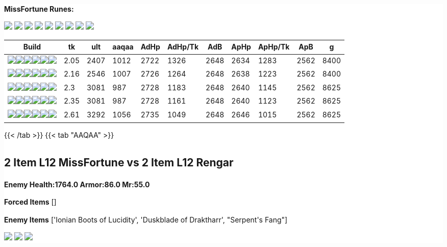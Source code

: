 

**MissFortune Runes:**


![](/Styles/Inspiration/FirstStrike/FirstStrike.png)
![](/Styles/Inspiration/MagicalFootwear/MagicalFootwear.png)
![](/Styles/Inspiration/BiscuitDelivery/BiscuitDelivery.png)
![](/Styles/Inspiration/CosmicInsight/CosmicInsight.png)
![](/Styles/Sorcery/AbsoluteFocus/AbsoluteFocus.png)
![](/Styles/Sorcery/GatheringStorm/GatheringStorm.png)
![](/StatMods/StatModsAdaptiveForceIcon.png)
![](/StatMods/StatModsAdaptiveForceIcon.png)
![](/StatMods/StatModsArmorIcon.png)





 Build |tk|ult|aaqaa|AdHp|AdHp/Tk|AdB|ApHp|ApHp/Tk|ApB|g
-|-|-|-|-|-|-|-|-|-|-
![](/item/6672.png)![](/item/6675.png)![](/item/2422.png)![](/item/1053.png)![](/item/1055.png)![](/item/1036.png)|2.05|2407|1012|2722|1326|2648|2634|1283|2562|8400
![](/item/3095.png)![](/item/6675.png)![](/item/2422.png)![](/item/1053.png)![](/item/1055.png)![](/item/1036.png)|2.16|2546|1007|2726|1264|2648|2638|1223|2562|8400
![](/item/6691.png)![](/item/6696.png)![](/item/2422.png)![](/item/1053.png)![](/item/1055.png)![](/item/1037.png)|2.3|3081|987|2728|1183|2648|2640|1145|2562|8625
![](/item/6691.png)![](/item/6693.png)![](/item/2422.png)![](/item/1053.png)![](/item/1055.png)![](/item/1037.png)|2.35|3081|987|2728|1161|2648|2640|1123|2562|8625
![](/item/6691.png)![](/item/6676.png)![](/item/2422.png)![](/item/1053.png)![](/item/1055.png)![](/item/1037.png)|2.61|3292|1056|2735|1049|2648|2646|1015|2562|8625
{{< /tab >}}
{{< tab "AAQAA" >}}

## 2 Item L12 MissFortune vs 2 Item L12 Rengar

**Enemy Health:1764.0 Armor:86.0 Mr:55.0**


**Forced Items** []








**Enemy Items** ['Ionian Boots of Lucidity', 'Duskblade of Draktharr', "Serpent's Fang"]





![](/item/3158.png)
![](/item/6691.png)
![](/item/6695.png)
